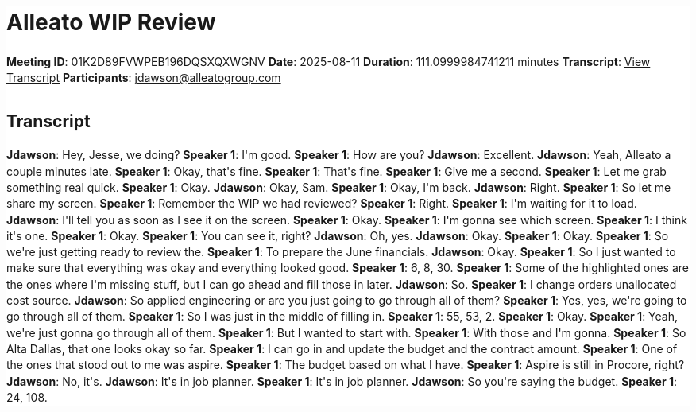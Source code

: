 # Alleato WIP Review
**Meeting ID**: 01K2D89FVWPEB196DQSXQXWGNV
**Date**: 2025-08-11
**Duration**: 111.0999984741211 minutes
**Transcript**: [View Transcript](https://app.fireflies.ai/view/01K2D89FVWPEB196DQSXQXWGNV)
**Participants**: jdawson@alleatogroup.com

## Transcript
**Jdawson**: Hey, Jesse, we doing?
**Speaker 1**: I'm good.
**Speaker 1**: How are you?
**Jdawson**: Excellent.
**Jdawson**: Yeah, Alleato a couple minutes late.
**Speaker 1**: Okay, that's fine.
**Speaker 1**: That's fine.
**Speaker 1**: Give me a second.
**Speaker 1**: Let me grab something real quick.
**Speaker 1**: Okay.
**Jdawson**: Okay, Sam.
**Speaker 1**: Okay, I'm back.
**Jdawson**: Right.
**Speaker 1**: So let me share my screen.
**Speaker 1**: Remember the WIP we had reviewed?
**Speaker 1**: Right.
**Speaker 1**: I'm waiting for it to load.
**Jdawson**: I'll tell you as soon as I see it on the screen.
**Speaker 1**: Okay.
**Speaker 1**: I'm gonna see which screen.
**Speaker 1**: I think it's one.
**Speaker 1**: Okay.
**Speaker 1**: You can see it, right?
**Jdawson**: Oh, yes.
**Jdawson**: Okay.
**Speaker 1**: Okay.
**Speaker 1**: So we're just getting ready to review the.
**Speaker 1**: To prepare the June financials.
**Jdawson**: Okay.
**Speaker 1**: So I just wanted to make sure that everything was okay and everything looked good.
**Speaker 1**: 6, 8, 30.
**Speaker 1**: Some of the highlighted ones are the ones where I'm missing stuff, but I can go ahead and fill those in later.
**Jdawson**: So.
**Speaker 1**: I change orders unallocated cost source.
**Jdawson**: So applied engineering or are you just going to go through all of them?
**Speaker 1**: Yes, yes, we're going to go through all of them.
**Speaker 1**: So I was just in the middle of filling in.
**Speaker 1**: 55, 53, 2.
**Speaker 1**: Okay.
**Speaker 1**: Yeah, we're just gonna go through all of them.
**Speaker 1**: But I wanted to start with.
**Speaker 1**: With those and I'm gonna.
**Speaker 1**: So Alta Dallas, that one looks okay so far.
**Speaker 1**: I can go in and update the budget and the contract amount.
**Speaker 1**: One of the ones that stood out to me was aspire.
**Speaker 1**: The budget based on what I have.
**Speaker 1**: Aspire is still in Procore, right?
**Jdawson**: No, it's.
**Jdawson**: It's in job planner.
**Speaker 1**: It's in job planner.
**Jdawson**: So you're saying the budget.
**Speaker 1**: 24, 108.